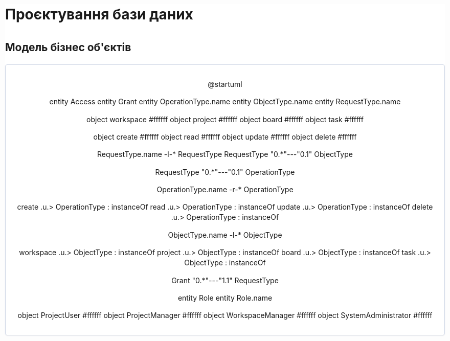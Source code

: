 # Проєктування бази даних

## Модель бізнес об'єктів

<center style="
    border-radius:4px;
    border: 1px solid #cfd7e6;
    box-shadow: 0 1px 3px 0 rgba(89,105,129,.05), 0 1px 1px 0 rgba(0,0,0,.025);
    padding: 1em;"
>

@startuml

entity Access
entity Grant
entity OperationType.name
entity ObjectType.name
entity RequestType.name

object workspace #ffffff
object project #ffffff
object board #ffffff
object task #ffffff

object create #ffffff
object read #ffffff
object update #ffffff
object delete #ffffff

RequestType.name -l-* RequestType
RequestType "0.*"---"0.1" ObjectType

RequestType "0.*"---"0.1" OperationType

OperationType.name -r-* OperationType

create .u.> OperationType : instanceOf
read .u.> OperationType : instanceOf
update .u.> OperationType : instanceOf
delete .u.> OperationType : instanceOf

ObjectType.name -l-* ObjectType

workspace .u.> ObjectType : instanceOf
project .u.> ObjectType : instanceOf
board .u.> ObjectType : instanceOf
task .u.> ObjectType : instanceOf

Grant "0.*"---"1.1" RequestType

entity Role
entity Role.name

object ProjectUser #ffffff
object ProjectManager #ffffff
object WorkspaceManager #ffffff
object SystemAdministrator #ffffff
